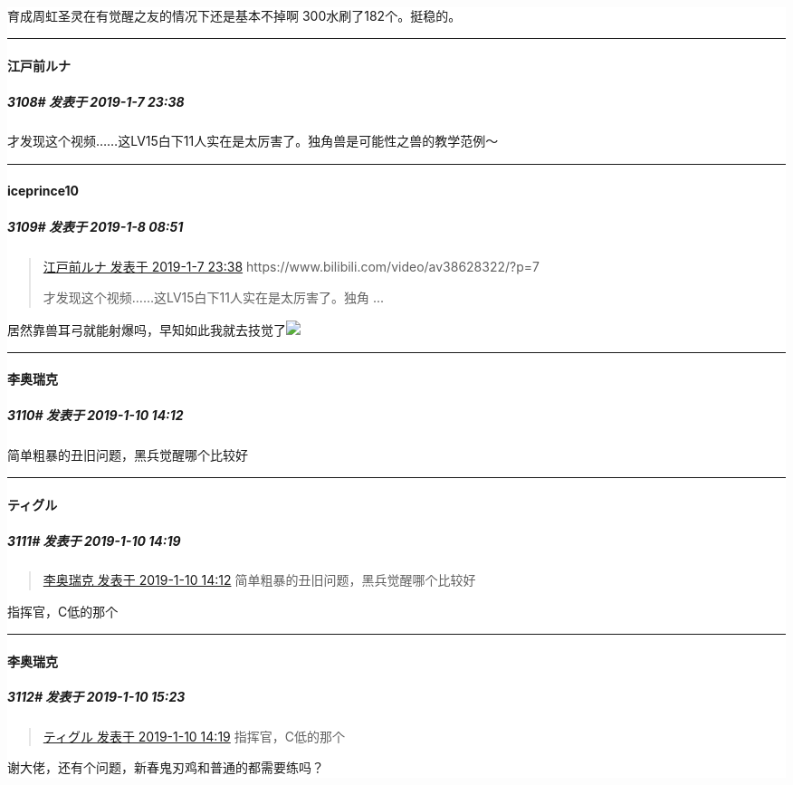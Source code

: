 育成周虹圣灵在有觉醒之友的情况下还是基本不掉啊</blockquote>
300水刷了182个。挺稳的。


*****

####  江戸前ルナ  
##### 3108#       发表于 2019-1-7 23:38


才发现这个视频……这LV15白下11人实在是太厉害了。独角兽是可能性之兽的教学范例～


*****

####  iceprince10  
##### 3109#       发表于 2019-1-8 08:51


<blockquote><a href="httphttps://bbs.saraba1st.com/2b/forum.php?mod=redirect&amp;goto=findpost&amp;pid=42195690&amp;ptid=1531637" target="_blank">江戸前ルナ 发表于 2019-1-7 23:38</a>
https://www.bilibili.com/video/av38628322/?p=7


才发现这个视频……这LV15白下11人实在是太厉害了。独角 ...</blockquote>
居然靠兽耳弓就能射爆吗，早知如此我就去技觉了<img src="https://static.saraba1st.com/image/smiley/face2017/001.png" referrerpolicy="no-referrer">


*****

####  李奥瑞克  
##### 3110#       发表于 2019-1-10 14:12


简单粗暴的丑旧问题，黑兵觉醒哪个比较好


*****

####  ティグル  
##### 3111#       发表于 2019-1-10 14:19


<blockquote><a href="httphttps://bbs.saraba1st.com/2b/forum.php?mod=redirect&amp;goto=findpost&amp;pid=42225791&amp;ptid=1531637" target="_blank">李奥瑞克 发表于 2019-1-10 14:12</a>
简单粗暴的丑旧问题，黑兵觉醒哪个比较好</blockquote>
指挥官，C低的那个


*****

####  李奥瑞克  
##### 3112#       发表于 2019-1-10 15:23


<blockquote><a href="httphttps://bbs.saraba1st.com/2b/forum.php?mod=redirect&amp;goto=findpost&amp;pid=42225886&amp;ptid=1531637" target="_blank">ティグル 发表于 2019-1-10 14:19</a>
指挥官，C低的那个</blockquote>
谢大佬，还有个问题，新春鬼刃鸡和普通的都需要练吗？
